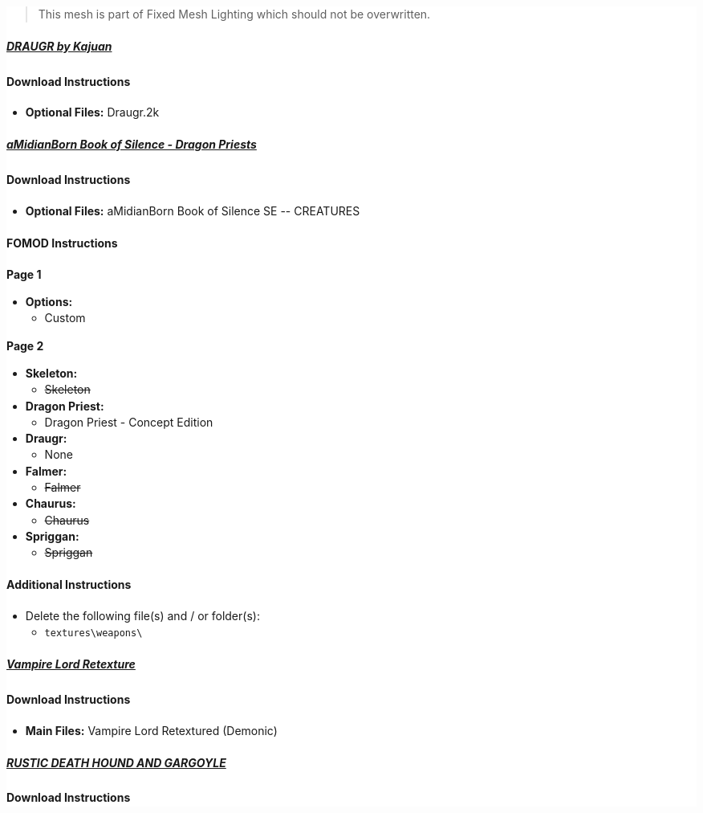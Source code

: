 > This mesh is part of Fixed Mesh Lighting which should not be overwritten.

##### [DRAUGR by Kajuan](https://www.nexusmods.com/skyrimspecialedition/mods/5848?tab=files)

#### Download Instructions

- **Optional Files:** Draugr.2k

##### [aMidianBorn Book of Silence - Dragon Priests](https://www.nexusmods.com/skyrimspecialedition/mods/35382?tab=files)

#### Download Instructions

- **Optional Files:** aMidianBorn Book of Silence SE -- CREATURES

#### FOMOD Instructions

**Page 1**

- **Options:**
  - Custom

**Page 2**

- **Skeleton:**
  - ~~Skeleton~~
- **Dragon Priest:**
  - Dragon Priest - Concept Edition
- **Draugr:**
  - None
- **Falmer:**
  - ~~Falmer~~
- **Chaurus:**
  - ~~Chaurus~~
- **Spriggan:**
  - ~~Spriggan~~

#### Additional Instructions

- Delete the following file(s) and / or folder(s):
  - `textures\weapons\`

##### [Vampire Lord Retexture](https://www.nexusmods.com/skyrimspecialedition/mods/8402?tab=files)

#### Download Instructions

* **Main Files:** Vampire Lord Retextured (Demonic)

##### [RUSTIC DEATH HOUND AND GARGOYLE](https://www.nexusmods.com/skyrimspecialedition/mods/17740?tab=files)

#### Download Instructions
